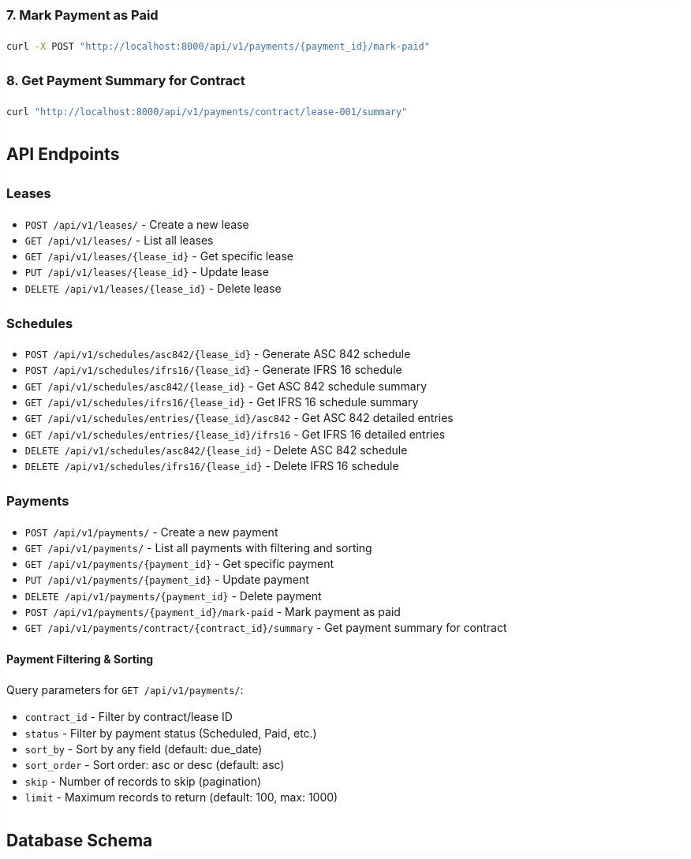 ### 7. Mark Payment as Paid

```bash
curl -X POST "http://localhost:8000/api/v1/payments/{payment_id}/mark-paid"
```

### 8. Get Payment Summary for Contract

```bash
curl "http://localhost:8000/api/v1/payments/contract/lease-001/summary"
```

## API Endpoints

### Leases
- `POST /api/v1/leases/` - Create a new lease
- `GET /api/v1/leases/` - List all leases
- `GET /api/v1/leases/{lease_id}` - Get specific lease
- `PUT /api/v1/leases/{lease_id}` - Update lease
- `DELETE /api/v1/leases/{lease_id}` - Delete lease

### Schedules
- `POST /api/v1/schedules/asc842/{lease_id}` - Generate ASC 842 schedule
- `POST /api/v1/schedules/ifrs16/{lease_id}` - Generate IFRS 16 schedule
- `GET /api/v1/schedules/asc842/{lease_id}` - Get ASC 842 schedule summary
- `GET /api/v1/schedules/ifrs16/{lease_id}` - Get IFRS 16 schedule summary
- `GET /api/v1/schedules/entries/{lease_id}/asc842` - Get ASC 842 detailed entries
- `GET /api/v1/schedules/entries/{lease_id}/ifrs16` - Get IFRS 16 detailed entries
- `DELETE /api/v1/schedules/asc842/{lease_id}` - Delete ASC 842 schedule
- `DELETE /api/v1/schedules/ifrs16/{lease_id}` - Delete IFRS 16 schedule

### Payments
- `POST /api/v1/payments/` - Create a new payment
- `GET /api/v1/payments/` - List all payments with filtering and sorting
- `GET /api/v1/payments/{payment_id}` - Get specific payment
- `PUT /api/v1/payments/{payment_id}` - Update payment
- `DELETE /api/v1/payments/{payment_id}` - Delete payment
- `POST /api/v1/payments/{payment_id}/mark-paid` - Mark payment as paid
- `GET /api/v1/payments/contract/{contract_id}/summary` - Get payment summary for contract

#### Payment Filtering & Sorting
Query parameters for `GET /api/v1/payments/`:
- `contract_id` - Filter by contract/lease ID
- `status` - Filter by payment status (Scheduled, Paid, etc.)
- `sort_by` - Sort by any field (default: due_date)
- `sort_order` - Sort order: asc or desc (default: asc)
- `skip` - Number of records to skip (pagination)
- `limit` - Maximum records to return (default: 100, max: 1000)

## Database Schema
